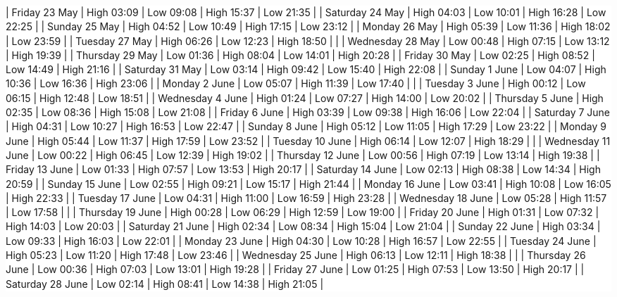 | Friday 23 May | High 03:09 | Low 09:08 | High 15:37 | Low 21:35 | 
| Saturday 24 May | High 04:03 | Low 10:01 | High 16:28 | Low 22:25 | 
| Sunday 25 May | High 04:52 | Low 10:49 | High 17:15 | Low 23:12 | 
| Monday 26 May | High 05:39 | Low 11:36 | High 18:02 | Low 23:59 | 
| Tuesday 27 May | High 06:26 | Low 12:23 | High 18:50 |  | 
| Wednesday 28 May | Low 00:48 | High 07:15 | Low 13:12 | High 19:39 | 
| Thursday 29 May | Low 01:36 | High 08:04 | Low 14:01 | High 20:28 | 
| Friday 30 May | Low 02:25 | High 08:52 | Low 14:49 | High 21:16 | 
| Saturday 31 May | Low 03:14 | High 09:42 | Low 15:40 | High 22:08 | 
| Sunday 1 June | Low 04:07 | High 10:36 | Low 16:36 | High 23:06 | 
| Monday 2 June | Low 05:07 | High 11:39 | Low 17:40 |  | 
| Tuesday 3 June | High 00:12 | Low 06:15 | High 12:48 | Low 18:51 | 
| Wednesday 4 June | High 01:24 | Low 07:27 | High 14:00 | Low 20:02 | 
| Thursday 5 June | High 02:35 | Low 08:36 | High 15:08 | Low 21:08 | 
| Friday 6 June | High 03:39 | Low 09:38 | High 16:06 | Low 22:04 | 
| Saturday 7 June | High 04:31 | Low 10:27 | High 16:53 | Low 22:47 | 
| Sunday 8 June | High 05:12 | Low 11:05 | High 17:29 | Low 23:22 | 
| Monday 9 June | High 05:44 | Low 11:37 | High 17:59 | Low 23:52 | 
| Tuesday 10 June | High 06:14 | Low 12:07 | High 18:29 |  | 
| Wednesday 11 June | Low 00:22 | High 06:45 | Low 12:39 | High 19:02 | 
| Thursday 12 June | Low 00:56 | High 07:19 | Low 13:14 | High 19:38 | 
| Friday 13 June | Low 01:33 | High 07:57 | Low 13:53 | High 20:17 | 
| Saturday 14 June | Low 02:13 | High 08:38 | Low 14:34 | High 20:59 | 
| Sunday 15 June | Low 02:55 | High 09:21 | Low 15:17 | High 21:44 | 
| Monday 16 June | Low 03:41 | High 10:08 | Low 16:05 | High 22:33 | 
| Tuesday 17 June | Low 04:31 | High 11:00 | Low 16:59 | High 23:28 | 
| Wednesday 18 June | Low 05:28 | High 11:57 | Low 17:58 |  | 
| Thursday 19 June | High 00:28 | Low 06:29 | High 12:59 | Low 19:00 | 
| Friday 20 June | High 01:31 | Low 07:32 | High 14:03 | Low 20:03 | 
| Saturday 21 June | High 02:34 | Low 08:34 | High 15:04 | Low 21:04 | 
| Sunday 22 June | High 03:34 | Low 09:33 | High 16:03 | Low 22:01 | 
| Monday 23 June | High 04:30 | Low 10:28 | High 16:57 | Low 22:55 | 
| Tuesday 24 June | High 05:23 | Low 11:20 | High 17:48 | Low 23:46 | 
| Wednesday 25 June | High 06:13 | Low 12:11 | High 18:38 |  | 
| Thursday 26 June | Low 00:36 | High 07:03 | Low 13:01 | High 19:28 | 
| Friday 27 June | Low 01:25 | High 07:53 | Low 13:50 | High 20:17 | 
| Saturday 28 June | Low 02:14 | High 08:41 | Low 14:38 | High 21:05 | 